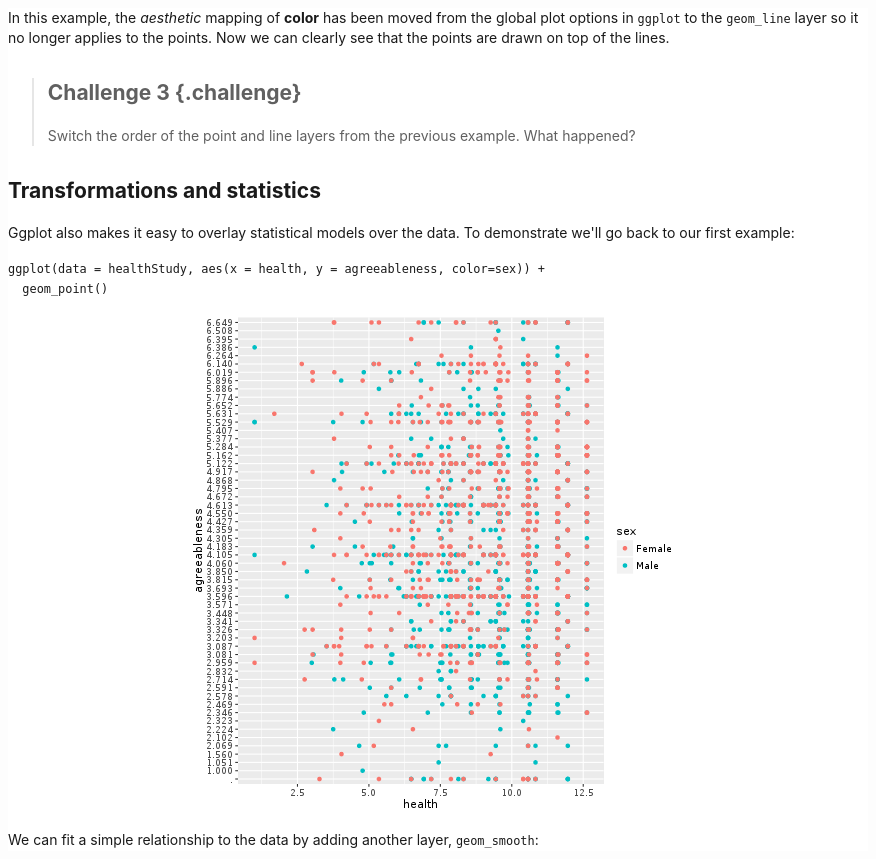 In this example, the *aesthetic* mapping of **color** has been moved from the
global plot options in `ggplot` to the `geom_line` layer so it no longer applies
to the points. Now we can clearly see that the points are drawn on top of the
lines.

> ## Challenge 3 {.challenge}
>
> Switch the order of the point and line layers from the previous example. What
> happened?
>

## Transformations and statistics

Ggplot also makes it easy to overlay statistical models over the data. To
demonstrate we'll go back to our first example:


~~~{.r}
ggplot(data = healthStudy, aes(x = health, y = agreeableness, color=sex)) +
  geom_point()
~~~

<img src="fig/08-plot-ggplot2-health-vs-gdpPercap-scatter3-1.png" title="plot of chunk health-vs-gdpPercap-scatter3" alt="plot of chunk health-vs-gdpPercap-scatter3" style="display: block; margin: auto;" />



We can fit a simple relationship to the data by adding another layer,
`geom_smooth`:

